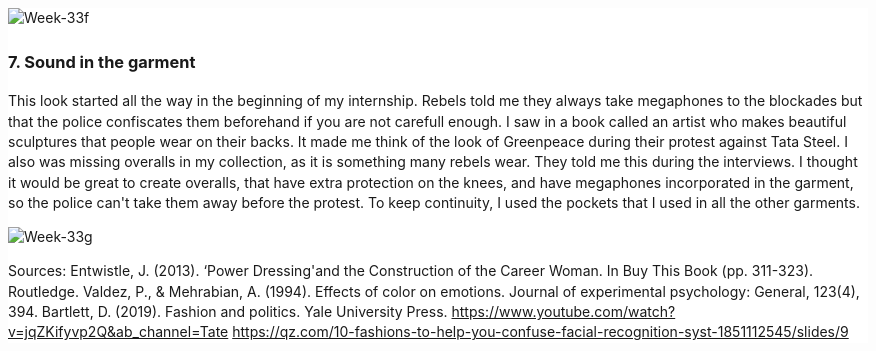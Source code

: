 
<img src="./assets/img/Week-33f.jpg" alt="Week-33f"> 

### 7. Sound in the garment
This look started all the way in the beginning of my internship. Rebels told me they always take megaphones to the blockades but that the police confiscates them beforehand if you are not carefull enough. I saw in a book called an artist who makes beautiful sculptures that people wear on their backs. It made me think of the look of Greenpeace during their protest against Tata Steel. I also was missing overalls in my collection, as it is something many rebels wear. They told me this during the interviews. I thought it would be great to create overalls, that have extra protection on the knees, and have megaphones incorporated in the garment, so the police can't take them away before the protest. To keep continuity, I used the pockets that I used in all the other garments. 

<img src="./assets/img/Week-33g.jpg" alt="Week-33g"> 

Sources:
Entwistle, J. (2013). ‘Power Dressing'and the Construction of the Career Woman. In Buy This Book (pp. 311-323). Routledge.
Valdez, P., & Mehrabian, A. (1994). Effects of color on emotions. Journal of experimental psychology: General, 123(4), 394.
Bartlett, D. (2019). Fashion and politics. Yale University Press.
https://www.youtube.com/watch?v=jqZKifyvp2Q&ab_channel=Tate
https://qz.com/10-fashions-to-help-you-confuse-facial-recognition-syst-1851112545/slides/9
